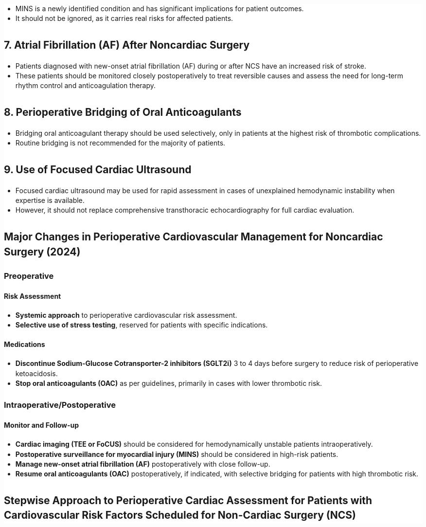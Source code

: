 - MINS is a newly identified condition and has significant implications for patient outcomes.
- It should not be ignored, as it carries real risks for affected patients.

## 7. Atrial Fibrillation (AF) After Noncardiac Surgery

- Patients diagnosed with new-onset atrial fibrillation (AF) during or after NCS have an increased risk of stroke.
- These patients should be monitored closely postoperatively to treat reversible causes and assess the need for long-term rhythm control and anticoagulation therapy.

## 8. Perioperative Bridging of Oral Anticoagulants

- Bridging oral anticoagulant therapy should be used selectively, only in patients at the highest risk of thrombotic complications.
- Routine bridging is not recommended for the majority of patients.

## 9. Use of Focused Cardiac Ultrasound

- Focused cardiac ultrasound may be used for rapid assessment in cases of unexplained hemodynamic instability when expertise is available.
- However, it should not replace comprehensive transthoracic echocardiography for full cardiac evaluation.
## Major Changes in Perioperative Cardiovascular Management for Noncardiac Surgery (2024)

### Preoperative

#### Risk Assessment

- **Systemic approach** to perioperative cardiovascular risk assessment.
- **Selective use of stress testing**, reserved for patients with specific indications.

#### Medications

- **Discontinue Sodium-Glucose Cotransporter-2 inhibitors (SGLT2i)** 3 to 4 days before surgery to reduce risk of perioperative ketoacidosis.
- **Stop oral anticoagulants (OAC)** as per guidelines, primarily in cases with lower thrombotic risk.

### Intraoperative/Postoperative

#### Monitor and Follow-up

- **Cardiac imaging (TEE or FoCUS)** should be considered for hemodynamically unstable patients intraoperatively.
- **Postoperative surveillance for myocardial injury (MINS)** should be considered in high-risk patients.
- **Manage new-onset atrial fibrillation (AF)** postoperatively with close follow-up.
- **Resume oral anticoagulants (OAC)** postoperatively, if indicated, with selective bridging for patients with high thrombotic risk.
## Stepwise Approach to Perioperative Cardiac Assessment for Patients with Cardiovascular Risk Factors Scheduled for Non-Cardiac Surgery (NCS)

